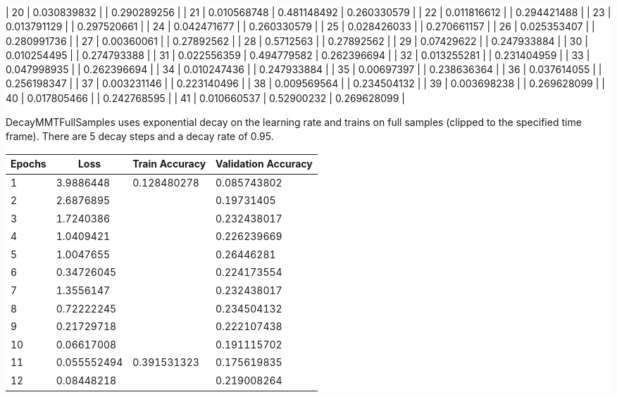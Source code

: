 | 20     | 0.030839832 |                | 0.290289256         |
| 21     | 0.010568748 | 0.481148492    | 0.260330579         |
| 22     | 0.011816612 |                | 0.294421488         |
| 23     | 0.013791129 |                | 0.297520661         |
| 24     | 0.042471677 |                | 0.260330579         |
| 25     | 0.028426033 |                | 0.270661157         |
| 26     | 0.025353407 |                | 0.280991736         |
| 27     | 0.00360061  |                | 0.27892562          |
| 28     | 0.5712563   |                | 0.27892562          |
| 29     | 0.07429622  |                | 0.247933884         |
| 30     | 0.010254495 |                | 0.274793388         |
| 31     | 0.022556359 | 0.494779582    | 0.262396694         |
| 32     | 0.013255281 |                | 0.231404959         |
| 33     | 0.047998935 |                | 0.262396694         |
| 34     | 0.010247436 |                | 0.247933884         |
| 35     | 0.00697397  |                | 0.238636364         |
| 36     | 0.037614055 |                | 0.256198347         |
| 37     | 0.003231146 |                | 0.223140496         |
| 38     | 0.009569564 |                | 0.234504132         |
| 39     | 0.003698238 |                | 0.269628099         |
| 40     | 0.017805466 |                | 0.242768595         |
| 41     | 0.010660537 | 0.52900232     | 0.269628099         |

DecayMMTFullSamples uses exponential decay on the learning rate and trains on full samples (clipped to the specified time frame). There are 5 decay steps and a decay rate of 0.95. 

| Epochs | Loss        | Train Accuracy | Validation Accuracy |
|--------|-------------|----------------|---------------------|
| 1      | 3.9886448   | 0.128480278    | 0.085743802         |
| 2      | 2.6876895   |                | 0.19731405          |
| 3      | 1.7240386   |                | 0.232438017         |
| 4      | 1.0409421   |                | 0.226239669         |
| 5      | 1.0047655   |                | 0.26446281          |
| 6      | 0.34726045  |                | 0.224173554         |
| 7      | 1.3556147   |                | 0.232438017         |
| 8      | 0.72222245  |                | 0.234504132         |
| 9      | 0.21729718  |                | 0.222107438         |
| 10     | 0.06617008  |                | 0.191115702         |
| 11     | 0.055552494 | 0.391531323    | 0.175619835         |
| 12     | 0.08448218  |                | 0.219008264         |